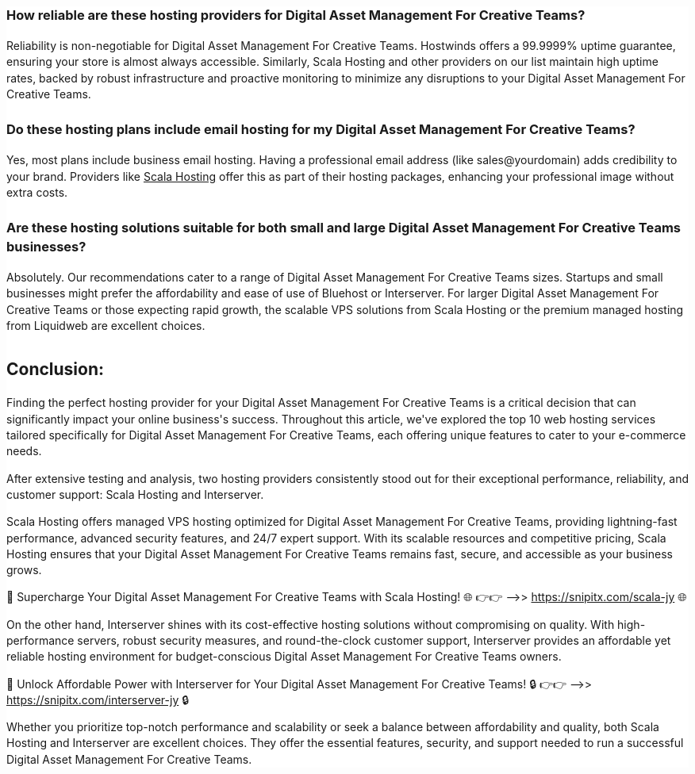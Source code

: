 ### How reliable are these hosting providers for Digital Asset Management For Creative Teams? 
Reliability is non-negotiable for Digital Asset Management For Creative Teams. Hostwinds offers a 99.9999% uptime guarantee, ensuring your store is almost always accessible. Similarly, Scala Hosting and other providers on our list maintain high uptime rates, backed by robust infrastructure and proactive monitoring to minimize any disruptions to your Digital Asset Management For Creative Teams.

### Do these hosting plans include email hosting for my Digital Asset Management For Creative Teams? 
Yes, most plans include business email hosting. Having a professional email address (like sales@yourdomain) adds credibility to your brand. Providers like [Scala Hosting](https://snipitx.com/scala-jy) offer this as part of their hosting packages, enhancing your professional image without extra costs.

### Are these hosting solutions suitable for both small and large Digital Asset Management For Creative Teams businesses? 
Absolutely. Our recommendations cater to a range of Digital Asset Management For Creative Teams sizes. Startups and small businesses might prefer the affordability and ease of use of Bluehost or Interserver. For larger Digital Asset Management For Creative Teams or those expecting rapid growth, the scalable VPS solutions from Scala Hosting or the premium managed hosting from Liquidweb are excellent choices.

## Conclusion:

Finding the perfect hosting provider for your Digital Asset Management For Creative Teams is a critical decision that can significantly impact your online business's success. Throughout this article, we've explored the top 10 web hosting services tailored specifically for Digital Asset Management For Creative Teams, each offering unique features to cater to your e-commerce needs.

After extensive testing and analysis, two hosting providers consistently stood out for their exceptional performance, reliability, and customer support: Scala Hosting and Interserver.

Scala Hosting offers managed VPS hosting optimized for Digital Asset Management For Creative Teams, providing lightning-fast performance, advanced security features, and 24/7 expert support. With its scalable resources and competitive pricing, Scala Hosting ensures that your Digital Asset Management For Creative Teams remains fast, secure, and accessible as your business grows.

🚀 Supercharge Your Digital Asset Management For Creative Teams with Scala Hosting! 🌐
👉👉 -->> https://snipitx.com/scala-jy 🌐

On the other hand, Interserver shines with its cost-effective hosting solutions without compromising on quality. With high-performance servers, robust security measures, and round-the-clock customer support, Interserver provides an affordable yet reliable hosting environment for budget-conscious Digital Asset Management For Creative Teams owners.

💸 Unlock Affordable Power with Interserver for Your Digital Asset Management For Creative Teams! 🔒
👉👉 -->> https://snipitx.com/interserver-jy 🔒

Whether you prioritize top-notch performance and scalability or seek a balance between affordability and quality, both Scala Hosting and Interserver are excellent choices. They offer the essential features, security, and support needed to run a successful Digital Asset Management For Creative Teams.
